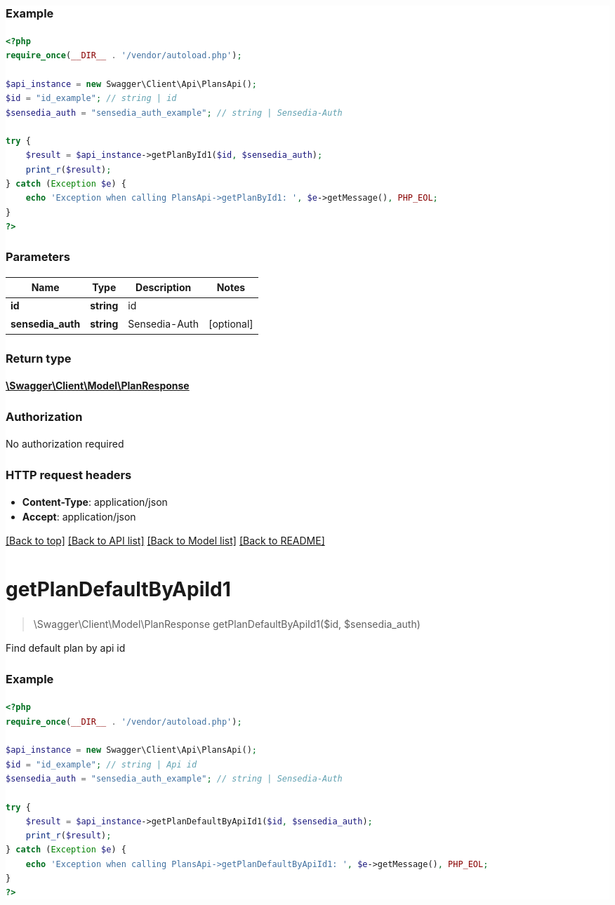 ### Example
```php
<?php
require_once(__DIR__ . '/vendor/autoload.php');

$api_instance = new Swagger\Client\Api\PlansApi();
$id = "id_example"; // string | id
$sensedia_auth = "sensedia_auth_example"; // string | Sensedia-Auth

try {
    $result = $api_instance->getPlanById1($id, $sensedia_auth);
    print_r($result);
} catch (Exception $e) {
    echo 'Exception when calling PlansApi->getPlanById1: ', $e->getMessage(), PHP_EOL;
}
?>
```

### Parameters

Name | Type | Description  | Notes
------------- | ------------- | ------------- | -------------
 **id** | **string**| id |
 **sensedia_auth** | **string**| Sensedia-Auth | [optional]

### Return type

[**\Swagger\Client\Model\PlanResponse**](../Model/PlanResponse.md)

### Authorization

No authorization required

### HTTP request headers

 - **Content-Type**: application/json
 - **Accept**: application/json

[[Back to top]](#) [[Back to API list]](../../README.md#documentation-for-api-endpoints) [[Back to Model list]](../../README.md#documentation-for-models) [[Back to README]](../../README.md)

# **getPlanDefaultByApiId1**
> \Swagger\Client\Model\PlanResponse getPlanDefaultByApiId1($id, $sensedia_auth)

Find default plan by api id

### Example
```php
<?php
require_once(__DIR__ . '/vendor/autoload.php');

$api_instance = new Swagger\Client\Api\PlansApi();
$id = "id_example"; // string | Api id
$sensedia_auth = "sensedia_auth_example"; // string | Sensedia-Auth

try {
    $result = $api_instance->getPlanDefaultByApiId1($id, $sensedia_auth);
    print_r($result);
} catch (Exception $e) {
    echo 'Exception when calling PlansApi->getPlanDefaultByApiId1: ', $e->getMessage(), PHP_EOL;
}
?>
```
